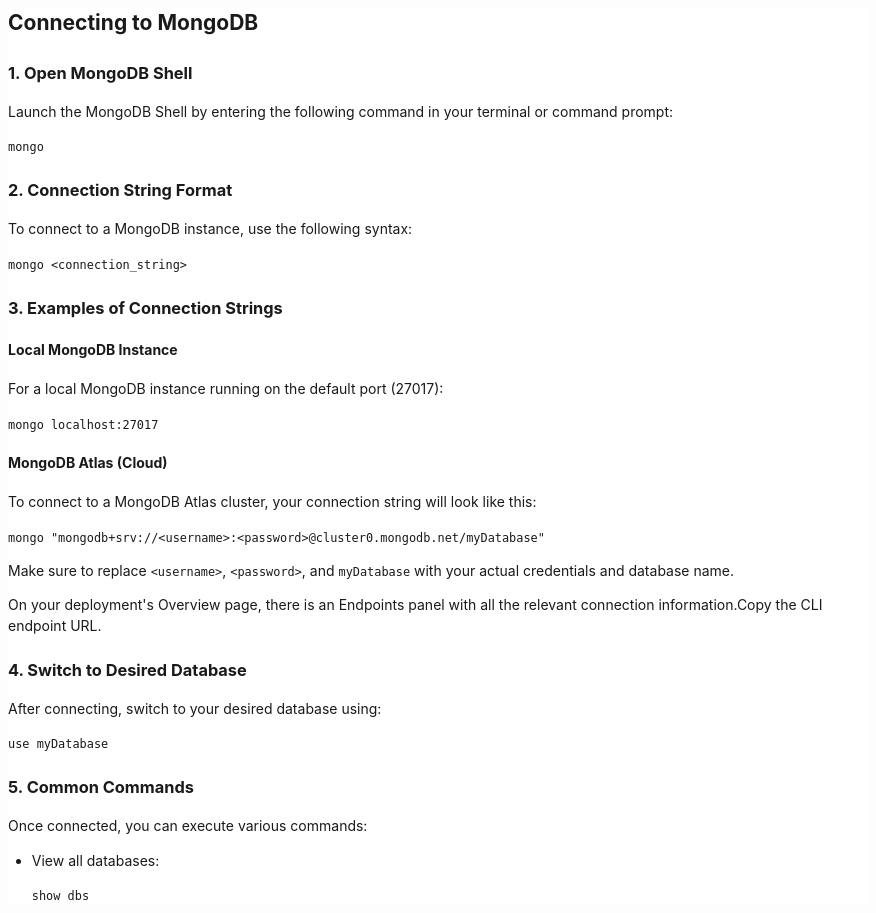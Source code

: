 ## Connecting to MongoDB

### 1. Open MongoDB Shell

Launch the MongoDB Shell by entering the following command in your terminal or command prompt:

```
mongo
```

### 2. Connection String Format

To connect to a MongoDB instance, use the following syntax:

```
mongo <connection_string>
```

### 3. Examples of Connection Strings

#### Local MongoDB Instance

For a local MongoDB instance running on the default port (27017):

```
mongo localhost:27017
```

#### MongoDB Atlas (Cloud)

To connect to a MongoDB Atlas cluster, your connection string will look like this:

```
mongo "mongodb+srv://<username>:<password>@cluster0.mongodb.net/myDatabase"
```

Make sure to replace `<username>`, `<password>`, and `myDatabase` with your actual credentials and database name.

On your deployment's Overview page, there is an Endpoints panel with all the relevant connection information.Copy the CLI endpoint URL.

### 4. Switch to Desired Database

After connecting, switch to your desired database using:

```
use myDatabase
```

### 5. Common Commands

Once connected, you can execute various commands:

- View all databases:
  ```
  show dbs
  ```
